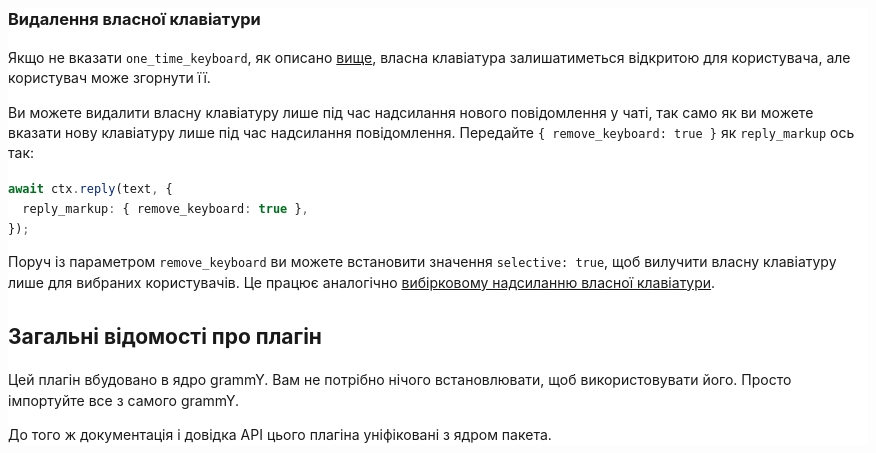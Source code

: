### Видалення власної клавіатури

Якщо не вказати `one_time_keyboard`, як описано
[вище](#одноразові-власні-клавіатури), власна клавіатура залишатиметься
відкритою для користувача, але користувач може згорнути її.

Ви можете видалити власну клавіатуру лише під час надсилання нового повідомлення
у чаті, так само як ви можете вказати нову клавіатуру лише під час надсилання
повідомлення. Передайте `{ remove_keyboard: true }` як `reply_markup` ось так:

```ts
await ctx.reply(text, {
  reply_markup: { remove_keyboard: true },
});
```

Поруч із параметром `remove_keyboard` ви можете встановити значення
`selective: true`, щоб вилучити власну клавіатуру лише для вибраних
користувачів. Це працює аналогічно
[вибірковому надсиланню власної клавіатури](#вибіркове-надсилання-власних-клавіатур).

## Загальні відомості про плагін

Цей плагін вбудовано в ядро grammY. Вам не потрібно нічого встановлювати, щоб
використовувати його. Просто імпортуйте все з самого grammY.

До того ж документація і довідка API цього плагіна уніфіковані з ядром пакета.
